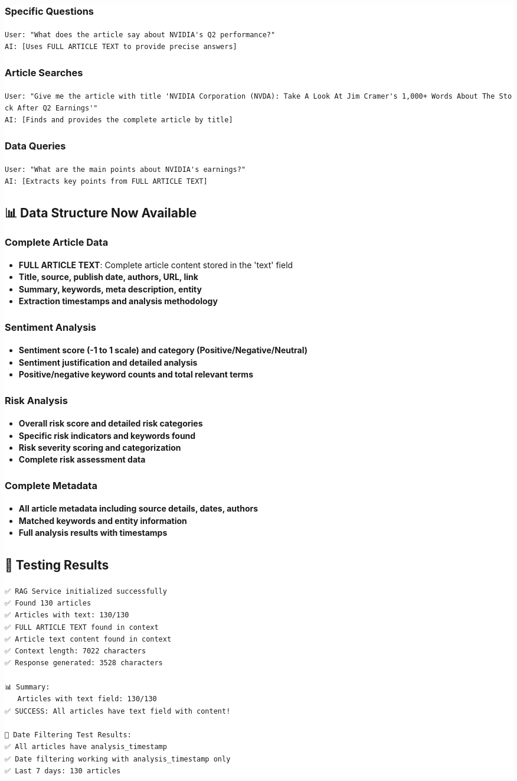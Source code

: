 ### **Specific Questions**
```
User: "What does the article say about NVIDIA's Q2 performance?"
AI: [Uses FULL ARTICLE TEXT to provide precise answers]
```

### **Article Searches**
```
User: "Give me the article with title 'NVIDIA Corporation (NVDA): Take A Look At Jim Cramer's 1,000+ Words About The Stock After Q2 Earnings'"
AI: [Finds and provides the complete article by title]
```

### **Data Queries**
```
User: "What are the main points about NVIDIA's earnings?"
AI: [Extracts key points from FULL ARTICLE TEXT]
```

## 📊 **Data Structure Now Available**

### **Complete Article Data**
- **FULL ARTICLE TEXT**: Complete article content stored in the 'text' field
- **Title, source, publish date, authors, URL, link**
- **Summary, keywords, meta description, entity**
- **Extraction timestamps and analysis methodology**

### **Sentiment Analysis**
- **Sentiment score (-1 to 1 scale) and category (Positive/Negative/Neutral)**
- **Sentiment justification and detailed analysis**
- **Positive/negative keyword counts and total relevant terms**

### **Risk Analysis**
- **Overall risk score and detailed risk categories**
- **Specific risk indicators and keywords found**
- **Risk severity scoring and categorization**
- **Complete risk assessment data**

### **Complete Metadata**
- **All article metadata including source details, dates, authors**
- **Matched keywords and entity information**
- **Full analysis results with timestamps**

## 🧪 **Testing Results**

```
✅ RAG Service initialized successfully
✅ Found 130 articles
✅ Articles with text: 130/130
✅ FULL ARTICLE TEXT found in context
✅ Article text content found in context
✅ Context length: 7022 characters
✅ Response generated: 3528 characters

📊 Summary:
   Articles with text field: 130/130
✅ SUCCESS: All articles have text field with content!

📅 Date Filtering Test Results:
✅ All articles have analysis_timestamp
✅ Date filtering working with analysis_timestamp only
✅ Last 7 days: 130 articles
```
